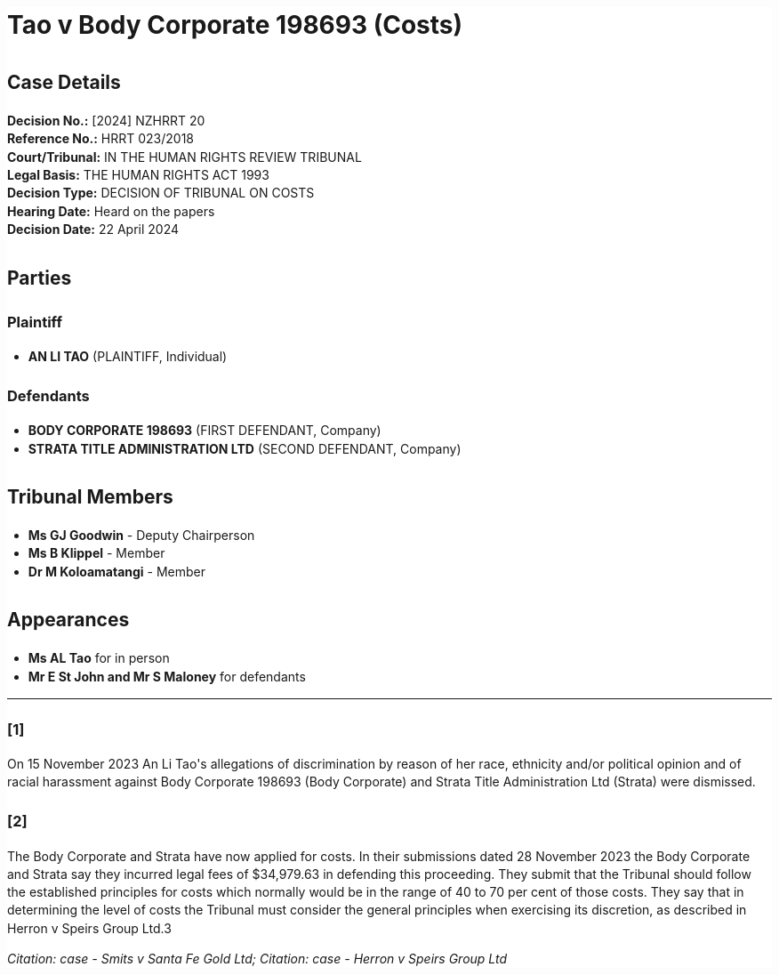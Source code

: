 # Tao v Body Corporate 198693 (Costs)

## Case Details

**Decision No.:** [2024] NZHRRT 20  
**Reference No.:** HRRT 023/2018  
**Court/Tribunal:** IN THE HUMAN RIGHTS REVIEW TRIBUNAL  
**Legal Basis:** THE HUMAN RIGHTS ACT 1993  
**Decision Type:** DECISION OF TRIBUNAL ON COSTS  
**Hearing Date:** Heard on the papers  
**Decision Date:** 22 April 2024  

## Parties

### Plaintiff
- **AN LI TAO** (PLAINTIFF, Individual)

### Defendants
- **BODY CORPORATE 198693** (FIRST DEFENDANT, Company)
- **STRATA TITLE ADMINISTRATION LTD** (SECOND DEFENDANT, Company)

## Tribunal Members
- **Ms GJ Goodwin** - Deputy Chairperson
- **Ms B Klippel** - Member
- **Dr M Koloamatangi** - Member

## Appearances
- **Ms AL Tao** for in person
- **Mr E St John and Mr S Maloney** for defendants

---

### [1]
On 15 November 2023 An Li Tao's allegations of discrimination by reason of her race, ethnicity and/or political opinion and of racial harassment against Body Corporate 198693 (Body Corporate) and Strata Title Administration Ltd (Strata) were dismissed.

### [2]
The Body Corporate and Strata have now applied for costs. In their submissions dated 28 November 2023 the Body Corporate and Strata say they incurred legal fees of $34,979.63 in defending this proceeding. They submit that the Tribunal should follow the established principles for costs which normally would be in the range of 40 to 70 per cent of those costs. They say that in determining the level of costs the Tribunal must consider the general principles when exercising its discretion, as described in Herron v Speirs Group Ltd.3

*Citation: case - Smits v Santa Fe Gold Ltd; Citation: case - Herron v Speirs Group Ltd*


[^1]: This decision is to be cited as Tao v Body Corporate 198693 (Costs) [2024] NZHRRT 20.
[^2]: Smits v Santa Fe Gold Ltd (1999) 5 HRNZ 593 (HC) at [11].
[^3]: Herron v Speirs Group Ltd [2006] NZHRRT 12.
[^4]: Tao v Body Corporate 198693 (Strike-Out Applications) [2021] NZHRRT 58 (Strike-out decision).
[^5]: Tao v Strata Title Administration Ltd & Ors [2018] NZHC 848 and Strike-out decision above at [19].
[^6]: Tao v Body Corporate 198693 [2023] NZHRRT 39.
[^7]: Director of Proceedings v Smith (Costs) [2020] NZHRRT 35 at [4] (Smith)
[^8]: Commissioner of Police v Andrews [2015] NZHC 745, [2015] 3 NZLR 515 (Andrews).
[^9]: Apostolakis v Attorney-General No. 3 (Costs), [2019] NZHRRT 11, at [8], citing Andrews, above n 2.
[^10]: Beauchamp v B & T Co (2011) Ltd (Costs) [2022] NZHRRT 30 (Beauchamp) at [15] and [16].
[^11]: Beauchamp as above, at [15]; referencing Smith at [5]; and Turner v University of Otago (Costs) [2021] NZHRRT 48, at [7.1].
[^12]: See Smith at [47] and Turner at [7.2].
[^13]: See Smith 4 at [5] and Turner at [7.1] and the table Costs Awarded published on the Tribunal's web page. [
[^14]: Tao v Strata Title Administration Ltd [2016] NZHC 1821 at [34].
[^15]: See [5] above.
[^16]: Xi v Body Corporate 198693 [2023] NZHRRT 38.
[^17]: Tao v Strata Title Administration Ltd & Ors [2018] NZHC 848.
[^18]: Strata Title Administration Ltd & Ors v Tao [2019] NZHC 461.